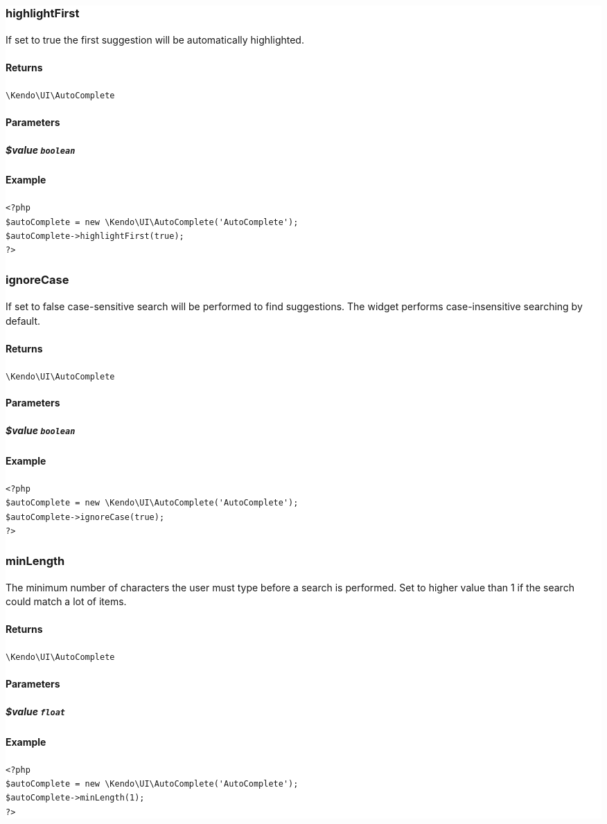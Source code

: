 ### highlightFirst
If set to true the first suggestion will be automatically highlighted.

#### Returns
`\Kendo\UI\AutoComplete`

#### Parameters

##### $value `boolean`



#### Example 
    <?php
    $autoComplete = new \Kendo\UI\AutoComplete('AutoComplete');
    $autoComplete->highlightFirst(true);
    ?>

### ignoreCase
If set to false case-sensitive search will be performed to find suggestions. The widget performs case-insensitive searching by default.

#### Returns
`\Kendo\UI\AutoComplete`

#### Parameters

##### $value `boolean`



#### Example 
    <?php
    $autoComplete = new \Kendo\UI\AutoComplete('AutoComplete');
    $autoComplete->ignoreCase(true);
    ?>

### minLength
The minimum number of characters the user must type before a search is performed. Set to higher value than 1 if the search could match a lot of items.

#### Returns
`\Kendo\UI\AutoComplete`

#### Parameters

##### $value `float`



#### Example 
    <?php
    $autoComplete = new \Kendo\UI\AutoComplete('AutoComplete');
    $autoComplete->minLength(1);
    ?>

